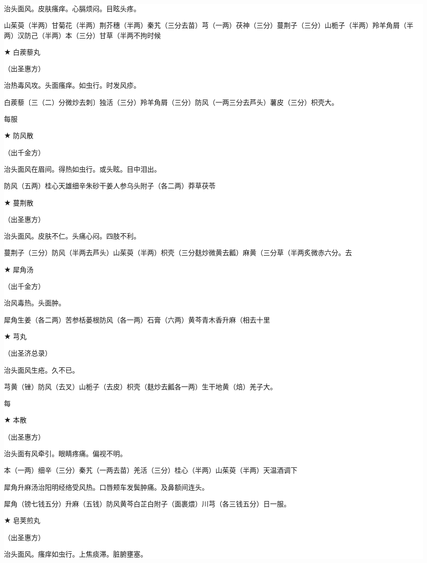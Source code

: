 治头面风。皮肤瘙痒。心膈烦闷。目眩头疼。  

山茱萸（半两）甘菊花（半两）荆芥穗（半两）秦艽（三分去苗）芎（一两）茯神（三分）蔓荆子（三分）山栀子（半两）羚羊角屑（半两）汉防己（半两）本（三分）甘草（半两不拘时候  

★ 白蒺藜丸  

（出圣惠方）  

治热毒风攻。头面瘙痒。如虫行。时发风疹。  

白蒺藜〔三（二）分微炒去刺〕独活（三分）羚羊角屑（三分）防风（一两三分去芦头）薯皮（三分）枳壳大。  

每服  

★ 防风散  

（出千金方）  

治头面风在眉间。得热如虫行。或头眩。目中泪出。  

防风（五两）桂心天雄细辛朱砂干姜人参乌头附子（各二两）莽草茯苓  

★ 蔓荆散  

（出圣惠方）  

治头面风。皮肤不仁。头痛心闷。四肢不利。  

蔓荆子（三分）防风（半两去芦头）山茱萸（半两）枳壳（三分麸炒微黄去瓤）麻黄（三分草（半两炙微赤六分。去  

★ 犀角汤  

（出千金方）  

治风毒热。头面肿。  

犀角生姜（各二两）苦参栝蒌根防风（各一两）石膏（六两）黄芩青木香升麻（相去十里  

★ 芎丸  

（出圣济总录）  

治头面风生疮。久不已。  

芎黄（锉）防风（去叉）山栀子（去皮）枳壳（麸炒去瓤各一两）生干地黄（焙）羌子大。  

每  

★ 本散  

（出圣惠方）  

治头面有风牵引。眼睛疼痛。偏视不明。  

本（一两）细辛（三分）秦艽（一两去苗）羌活（三分）桂心（半两）山茱萸（半两）天温酒调下  

犀角升麻汤治阳明经络受风热。口唇颊车发鬓肿痛。及鼻额间连头。  

犀角（镑七钱五分）升麻（五钱）防风黄芩白芷白附子（面裹煨）川芎（各三钱五分）日一服。  

★ 皂荚煎丸  

（出圣惠方）  

治头面风。瘙痒如虫行。上焦痰滞。脏腑壅塞。  
